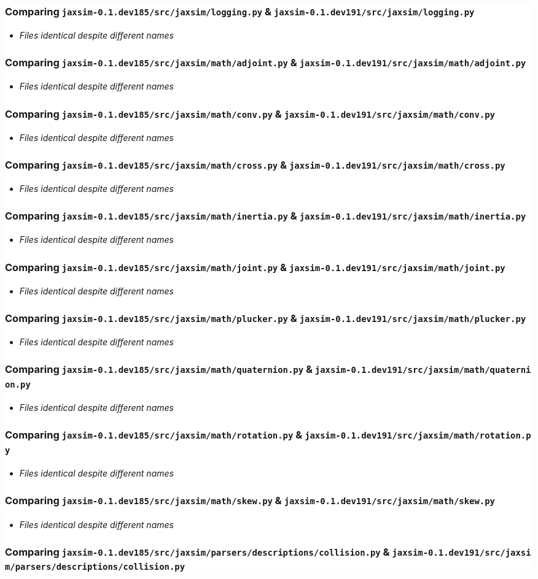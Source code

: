 
### Comparing `jaxsim-0.1.dev185/src/jaxsim/logging.py` & `jaxsim-0.1.dev191/src/jaxsim/logging.py`

 * *Files identical despite different names*

### Comparing `jaxsim-0.1.dev185/src/jaxsim/math/adjoint.py` & `jaxsim-0.1.dev191/src/jaxsim/math/adjoint.py`

 * *Files identical despite different names*

### Comparing `jaxsim-0.1.dev185/src/jaxsim/math/conv.py` & `jaxsim-0.1.dev191/src/jaxsim/math/conv.py`

 * *Files identical despite different names*

### Comparing `jaxsim-0.1.dev185/src/jaxsim/math/cross.py` & `jaxsim-0.1.dev191/src/jaxsim/math/cross.py`

 * *Files identical despite different names*

### Comparing `jaxsim-0.1.dev185/src/jaxsim/math/inertia.py` & `jaxsim-0.1.dev191/src/jaxsim/math/inertia.py`

 * *Files identical despite different names*

### Comparing `jaxsim-0.1.dev185/src/jaxsim/math/joint.py` & `jaxsim-0.1.dev191/src/jaxsim/math/joint.py`

 * *Files identical despite different names*

### Comparing `jaxsim-0.1.dev185/src/jaxsim/math/plucker.py` & `jaxsim-0.1.dev191/src/jaxsim/math/plucker.py`

 * *Files identical despite different names*

### Comparing `jaxsim-0.1.dev185/src/jaxsim/math/quaternion.py` & `jaxsim-0.1.dev191/src/jaxsim/math/quaternion.py`

 * *Files identical despite different names*

### Comparing `jaxsim-0.1.dev185/src/jaxsim/math/rotation.py` & `jaxsim-0.1.dev191/src/jaxsim/math/rotation.py`

 * *Files identical despite different names*

### Comparing `jaxsim-0.1.dev185/src/jaxsim/math/skew.py` & `jaxsim-0.1.dev191/src/jaxsim/math/skew.py`

 * *Files identical despite different names*

### Comparing `jaxsim-0.1.dev185/src/jaxsim/parsers/descriptions/collision.py` & `jaxsim-0.1.dev191/src/jaxsim/parsers/descriptions/collision.py`
